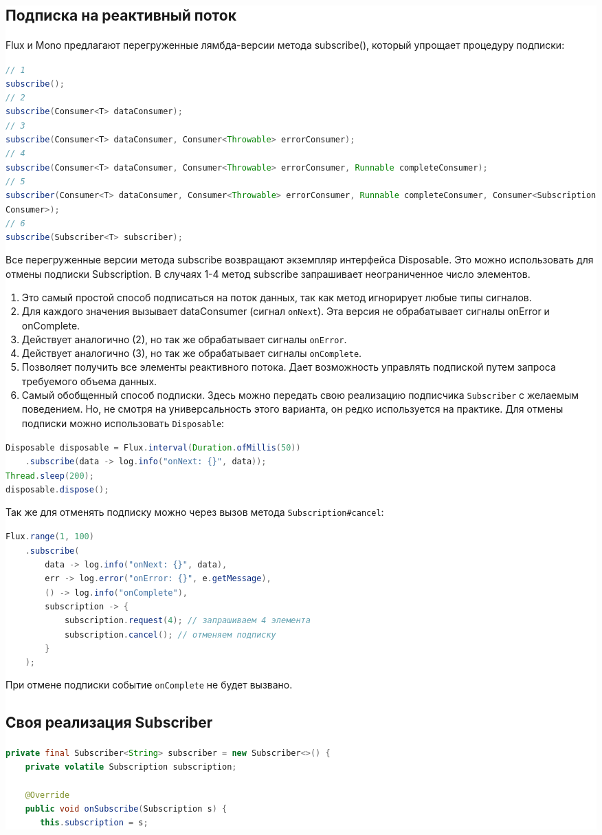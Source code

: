```java
```
## Подписка на реактивный поток
Flux и Mono предлагают перегруженные лямбда-версии метода subscribe(), который упрощает процедуру подписки:
```java
// 1
subscribe();
// 2
subscribe(Consumer<T> dataConsumer);
// 3
subscribe(Consumer<T> dataConsumer, Consumer<Throwable> errorConsumer);
// 4
subscribe(Consumer<T> dataConsumer, Consumer<Throwable> errorConsumer, Runnable completeConsumer);
// 5
subscriber(Consumer<T> dataConsumer, Consumer<Throwable> errorConsumer, Runnable completeConsumer, Consumer<SubscriptionConsumer>);
// 6
subscribe(Subscriber<T> subscriber);
```
Все перегруженные версии метода subscribe возвращают экземпляр интерфейса Disposable.  Это можно использовать для отмены подписки Subscription. В случаях 1-4 метод subscribe запрашивает неограниченное число элементов.
1. Это самый простой способ подписаться на поток данных, так как метод игнорирует любые типы сигналов. 
2. Для каждого значения вызывает dataConsumer (сигнал `onNext`). Эта версия не обрабатывает сигналы onError и onComplete.
3. Действует аналогично (2), но так же обрабатывает сигналы `onError`.
4. Действует аналогично (3), но так же обрабатывает сигналы `onComplete`.
5. Позволяет получить все элементы реактивного потока. Дает возможность управлять подпиской путем запроса требуемого объема данных.
6. Самый обобщенный способ подписки. Здесь можно передать свою реализацию подписчика `Subscriber` с желаемым поведением. Но, не смотря на универсальность этого варианта, он редко используется на практике.
Для отмены подписки можно использовать `Disposable`:
```java
Disposable disposable = Flux.interval(Duration.ofMillis(50))
	.subscribe(data -> log.info("onNext: {}", data));
Thread.sleep(200);
disposable.dispose();
```
Так же для отменять подписку можно через вызов метода `Subscription#cancel`:
```java
Flux.range(1, 100)
	.subscribe(
		data -> log.info("onNext: {}", data),
		err -> log.error("onError: {}", e.getMessage),
		() -> log.info("onComplete"),
		subscription -> {
			subscription.request(4); // запрашиваем 4 элемента
			subscription.cancel(); // отменяем подписку
		}
	);
```
При отмене подписки событие `onComplete` не будет вызвано.
## Своя реализация Subscriber
```java
private final Subscriber<String> subscriber = new Subscriber<>() {  
    private volatile Subscription subscription;  
  
    @Override  
    public void onSubscribe(Subscription s) {  
       this.subscription = s;  
```